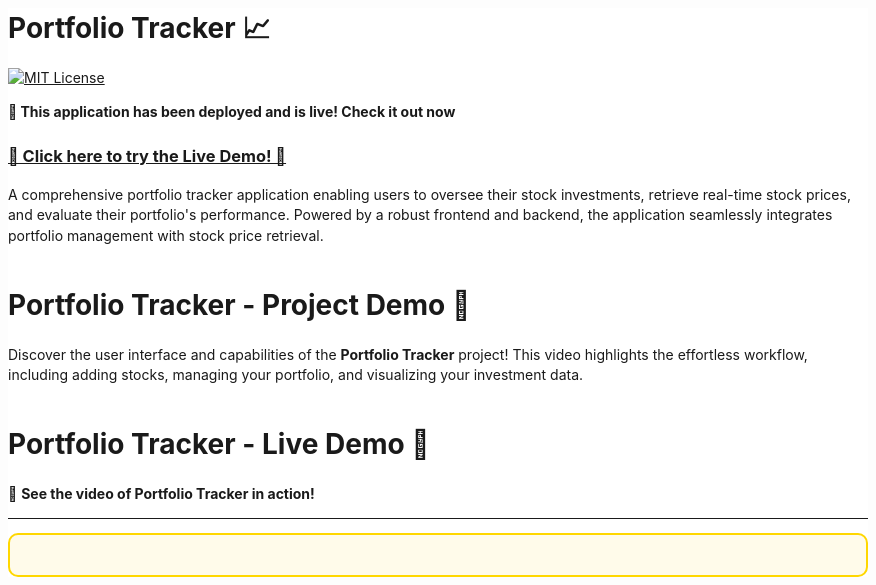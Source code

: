# Portfolio Tracker 📈
[![MIT License](https://img.shields.io/badge/License-MIT-green.svg)](https://choosealicense.com/licenses/mit/)

**🎉 This application has been deployed and is live! Check it out now**
### **[🌟 Click here to try the Live Demo! 🌟](https://portfolio-tracker-capx.vercel.app/)**

A comprehensive portfolio tracker application enabling users to oversee their stock investments, retrieve real-time stock prices, and evaluate their portfolio's performance. Powered by a robust frontend and backend, the application seamlessly integrates portfolio management with stock price retrieval.

# Portfolio Tracker - Project Demo 🎥

Discover the user interface and capabilities of the **Portfolio Tracker** project! This video highlights the effortless workflow, including adding stocks, managing your portfolio, and visualizing your investment data.

# **Portfolio Tracker - Live Demo**  🎥 

🚀 **See the video of Portfolio Tracker in action!** 

---

<div align="center" style="border: 2px solid #FFD700; padding: 20px; border-radius: 10px; background-color: #FFFBEA;">
  <a href="https://www.awesomescreenshot.com/video/35336880?key=0d5b9aa665e3eab1d89c7319be9b0694" target="_blank">